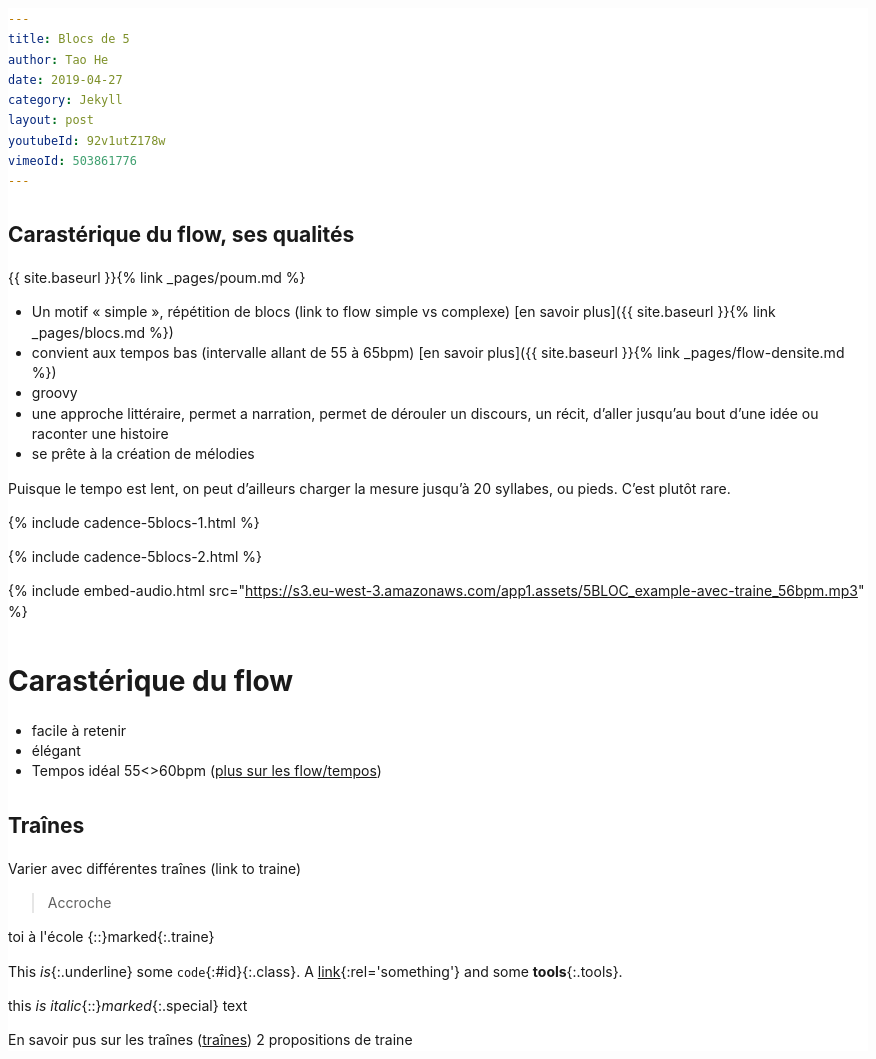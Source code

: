 ```yaml
---
title: Blocs de 5
author: Tao He
date: 2019-04-27
category: Jekyll
layout: post
youtubeId: 92v1utZ178w
vimeoId: 503861776
---
```


## Carastérique du flow, ses qualités
{{ site.baseurl }}{% link _pages/poum.md %}

- Un motif « simple », répétition de blocs (link to flow simple vs complexe)  [en savoir plus]({{ site.baseurl }}{% link _pages/blocs.md %})
- convient aux tempos bas (intervalle allant de 55 à 65bpm) [en savoir plus]({{ site.baseurl }}{% link _pages/flow-densite.md %})
- groovy
- une approche littéraire, permet a narration, permet de dérouler un discours, un récit, d’aller jusqu’au bout d’une idée ou raconter une histoire
- se prête à la création de mélodies

Puisque le tempo est lent, on peut d’ailleurs charger la mesure jusqu’à 20 syllabes, ou pieds. C’est plutôt rare.

{% include cadence-5blocs-1.html %}

{% include cadence-5blocs-2.html %}

{% include embed-audio.html src="https://s3.eu-west-3.amazonaws.com/app1.assets/5BLOC_example-avec-traine_56bpm.mp3" %}

# Carastérique du flow
- facile à retenir
- élégant
- Tempos idéal 55<>60bpm ([plus sur les flow/tempos](/jekyll/2019-04-28-license.html))

## Traînes
Varier avec différentes traînes (link to traine)
> Accroche

toi à l'école {::}marked{:.traine}

This *is*{:.underline} some `code`{:#id}{:.class}.
A [link](google.com){:rel='something'} and some **tools**{:.tools}.

this *is italic*{::}*marked*{:.special} text

En savoir pus sur les traînes ([traînes](/jekyll/2019-04-28-license.html))
2 propositions de traine
